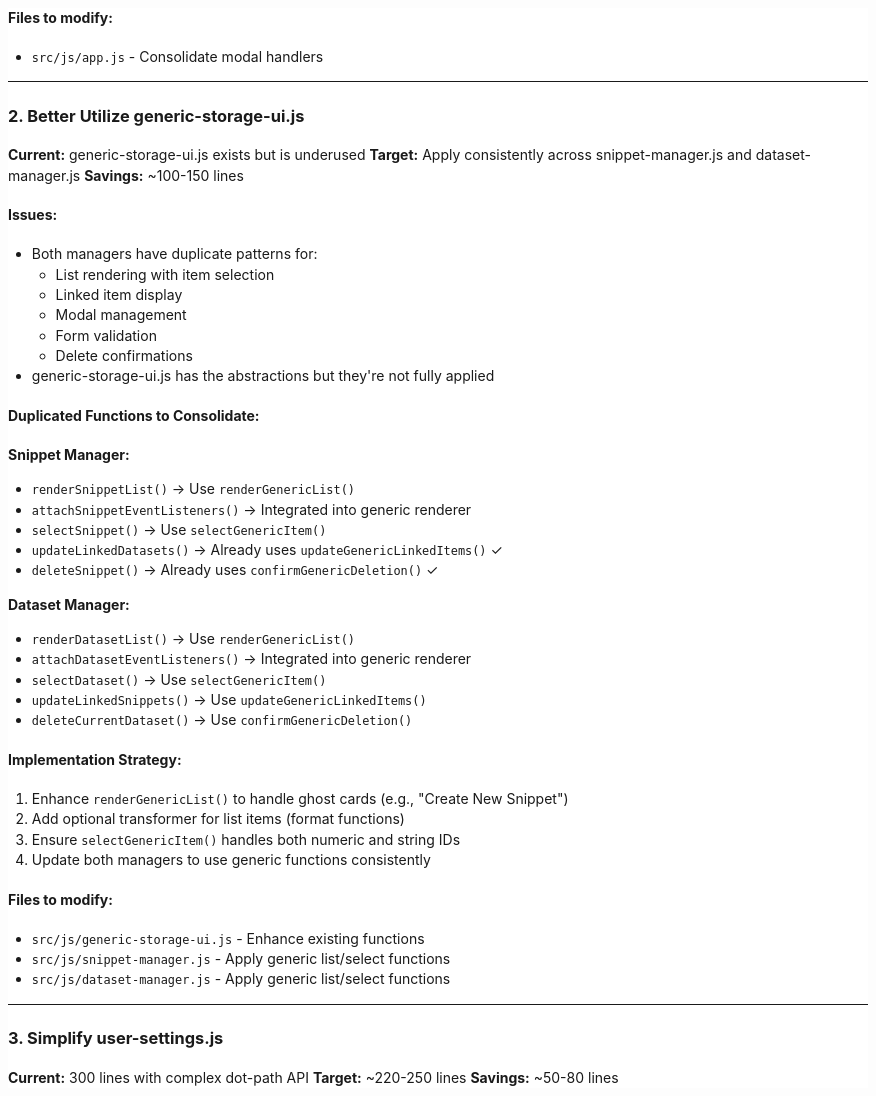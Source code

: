 #### Files to modify:
- `src/js/app.js` - Consolidate modal handlers

---

### 2. Better Utilize generic-storage-ui.js
**Current:** generic-storage-ui.js exists but is underused
**Target:** Apply consistently across snippet-manager.js and dataset-manager.js
**Savings:** ~100-150 lines

#### Issues:
- Both managers have duplicate patterns for:
  - List rendering with item selection
  - Linked item display
  - Modal management
  - Form validation
  - Delete confirmations
- generic-storage-ui.js has the abstractions but they're not fully applied

#### Duplicated Functions to Consolidate:

**Snippet Manager:**
- `renderSnippetList()` → Use `renderGenericList()`
- `attachSnippetEventListeners()` → Integrated into generic renderer
- `selectSnippet()` → Use `selectGenericItem()`
- `updateLinkedDatasets()` → Already uses `updateGenericLinkedItems()` ✓
- `deleteSnippet()` → Already uses `confirmGenericDeletion()` ✓

**Dataset Manager:**
- `renderDatasetList()` → Use `renderGenericList()`
- `attachDatasetEventListeners()` → Integrated into generic renderer
- `selectDataset()` → Use `selectGenericItem()`
- `updateLinkedSnippets()` → Use `updateGenericLinkedItems()`
- `deleteCurrentDataset()` → Use `confirmGenericDeletion()`

#### Implementation Strategy:
1. Enhance `renderGenericList()` to handle ghost cards (e.g., "Create New Snippet")
2. Add optional transformer for list items (format functions)
3. Ensure `selectGenericItem()` handles both numeric and string IDs
4. Update both managers to use generic functions consistently

#### Files to modify:
- `src/js/generic-storage-ui.js` - Enhance existing functions
- `src/js/snippet-manager.js` - Apply generic list/select functions
- `src/js/dataset-manager.js` - Apply generic list/select functions

---

### 3. Simplify user-settings.js
**Current:** 300 lines with complex dot-path API
**Target:** ~220-250 lines
**Savings:** ~50-80 lines
